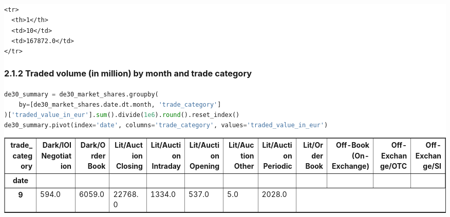     <tr>
      <th>1</th>
      <td>10</td>
      <td>167872.0</td>
    </tr>
  </tbody>
</table>
</div>



### 2.1.2 Traded volume (in million) by month and trade category 


```python
de30_summary = de30_market_shares.groupby(
    by=[de30_market_shares.date.dt.month, 'trade_category']
)['traded_value_in_eur'].sum().divide(1e6).round().reset_index()
de30_summary.pivot(index='date', columns='trade_category', values='traded_value_in_eur')
```




<div>
<table border="1" class="dataframe">
  <thead>
    <tr style="text-align: right;">
      <th>trade_category</th>
      <th>Dark/IOI Negotiation</th>
      <th>Dark/Order Book</th>
      <th>Lit/Auction Closing</th>
      <th>Lit/Auction Intraday</th>
      <th>Lit/Auction Opening</th>
      <th>Lit/Auction Other</th>
      <th>Lit/Auction Periodic</th>
      <th>Lit/Order Book</th>
      <th>Off-Book (On-Exchange)</th>
      <th>Off-Exchange/OTC</th>
      <th>Off-Exchange/SI</th>
    </tr>
    <tr>
      <th>date</th>
      <th></th>
      <th></th>
      <th></th>
      <th></th>
      <th></th>
      <th></th>
      <th></th>
      <th></th>
      <th></th>
      <th></th>
      <th></th>
    </tr>
  </thead>
  <tbody>
    <tr>
      <th>9</th>
      <td>594.0</td>
      <td>6059.0</td>
      <td>22768.0</td>
      <td>1334.0</td>
      <td>537.0</td>
      <td>5.0</td>
      <td>2028.0</td>

[www_lc]: https://liquidity-cockpit.com/#/app/home
[www_lc_doc]: https://liquidity-cockpit.com/#/app/methodology